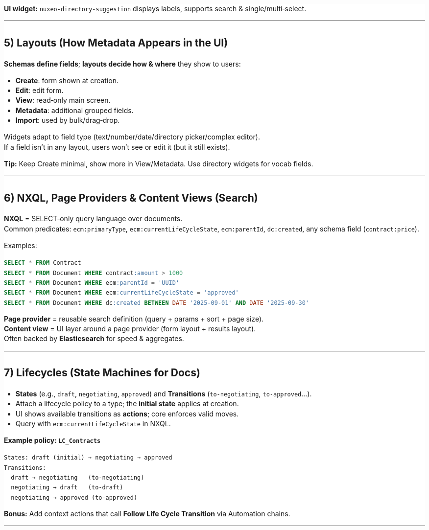 **UI widget:** `nuxeo-directory-suggestion` displays labels, supports search & single/multi‑select.

---

## 5) Layouts (How Metadata Appears in the UI)

**Schemas define fields**; **layouts decide how & where** they show to users:
- **Create**: form shown at creation.
- **Edit**: edit form.
- **View**: read‑only main screen.
- **Metadata**: additional grouped fields.
- **Import**: used by bulk/drag‑drop.

Widgets adapt to field type (text/number/date/directory picker/complex editor).  
If a field isn’t in any layout, users won’t see or edit it (but it still exists).

**Tip:** Keep Create minimal, show more in View/Metadata. Use directory widgets for vocab fields.

---

## 6) NXQL, Page Providers & Content Views (Search)

**NXQL** = SELECT‑only query language over documents.  
Common predicates: `ecm:primaryType`, `ecm:currentLifeCycleState`, `ecm:parentId`, `dc:created`, any schema field (`contract:price`).

Examples:
```sql
SELECT * FROM Contract
SELECT * FROM Document WHERE contract:amount > 1000
SELECT * FROM Document WHERE ecm:parentId = 'UUID'
SELECT * FROM Document WHERE ecm:currentLifeCycleState = 'approved'
SELECT * FROM Document WHERE dc:created BETWEEN DATE '2025-09-01' AND DATE '2025-09-30'
```

**Page provider** = reusable search definition (query + params + sort + page size).  
**Content view** = UI layer around a page provider (form layout + results layout).  
Often backed by **Elasticsearch** for speed & aggregates.

---

## 7) Lifecycles (State Machines for Docs)

- **States** (e.g., `draft`, `negotiating`, `approved`) and **Transitions** (`to-negotiating`, `to-approved`…).
- Attach a lifecycle policy to a type; the **initial state** applies at creation.
- UI shows available transitions as **actions**; core enforces valid moves.
- Query with `ecm:currentLifeCycleState` in NXQL.

**Example policy: `LC_Contracts`**
```
States: draft (initial) → negotiating → approved
Transitions:
  draft → negotiating   (to-negotiating)
  negotiating → draft   (to-draft)
  negotiating → approved (to-approved)
```
**Bonus:** Add context actions that call **Follow Life Cycle Transition** via Automation chains.

---